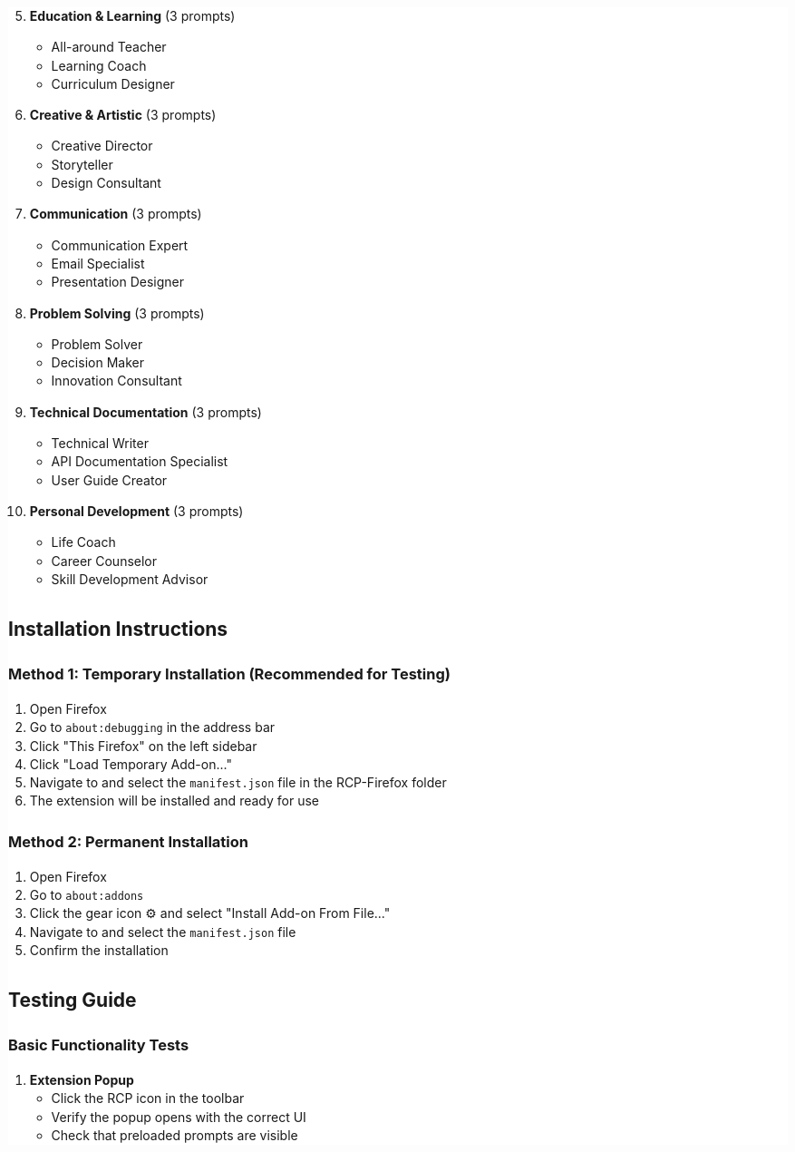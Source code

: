 5. **Education & Learning** (3 prompts)
   - All-around Teacher
   - Learning Coach
   - Curriculum Designer

6. **Creative & Artistic** (3 prompts)
   - Creative Director
   - Storyteller
   - Design Consultant

7. **Communication** (3 prompts)
   - Communication Expert
   - Email Specialist
   - Presentation Designer

8. **Problem Solving** (3 prompts)
   - Problem Solver
   - Decision Maker
   - Innovation Consultant

9. **Technical Documentation** (3 prompts)
   - Technical Writer
   - API Documentation Specialist
   - User Guide Creator

10. **Personal Development** (3 prompts)
    - Life Coach
    - Career Counselor
    - Skill Development Advisor

## Installation Instructions

### Method 1: Temporary Installation (Recommended for Testing)
1. Open Firefox
2. Go to `about:debugging` in the address bar
3. Click "This Firefox" on the left sidebar
4. Click "Load Temporary Add-on..."
5. Navigate to and select the `manifest.json` file in the RCP-Firefox folder
6. The extension will be installed and ready for use

### Method 2: Permanent Installation
1. Open Firefox
2. Go to `about:addons`
3. Click the gear icon ⚙️ and select "Install Add-on From File..."
4. Navigate to and select the `manifest.json` file
5. Confirm the installation

## Testing Guide

### Basic Functionality Tests
1. **Extension Popup**
   - Click the RCP icon in the toolbar
   - Verify the popup opens with the correct UI
   - Check that preloaded prompts are visible
